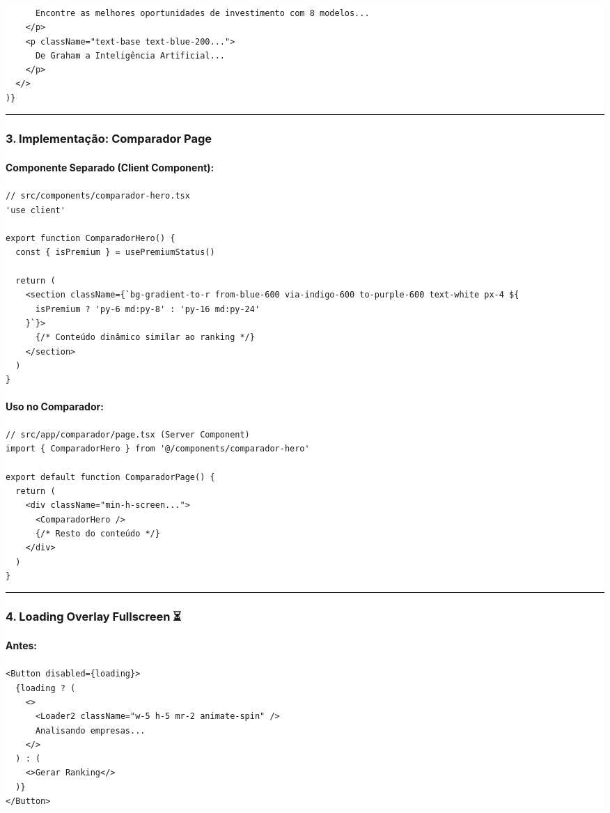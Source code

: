 ```tsx
      Encontre as melhores oportunidades de investimento com 8 modelos...
    </p>
    <p className="text-base text-blue-200...">
      De Graham a Inteligência Artificial...
    </p>
  </>
)}
```

---

### 3. **Implementação: Comparador Page**

#### **Componente Separado** (Client Component):
```tsx
// src/components/comparador-hero.tsx
'use client'

export function ComparadorHero() {
  const { isPremium } = usePremiumStatus()
  
  return (
    <section className={`bg-gradient-to-r from-blue-600 via-indigo-600 to-purple-600 text-white px-4 ${
      isPremium ? 'py-6 md:py-8' : 'py-16 md:py-24'
    }`}>
      {/* Conteúdo dinâmico similar ao ranking */}
    </section>
  )
}
```

#### **Uso no Comparador**:
```tsx
// src/app/comparador/page.tsx (Server Component)
import { ComparadorHero } from '@/components/comparador-hero'

export default function ComparadorPage() {
  return (
    <div className="min-h-screen...">
      <ComparadorHero />
      {/* Resto do conteúdo */}
    </div>
  )
}
```

---

### 4. **Loading Overlay Fullscreen** ⏳

#### **Antes**:
```tsx
<Button disabled={loading}>
  {loading ? (
    <>
      <Loader2 className="w-5 h-5 mr-2 animate-spin" />
      Analisando empresas...
    </>
  ) : (
    <>Gerar Ranking</>
  )}
</Button>
```
